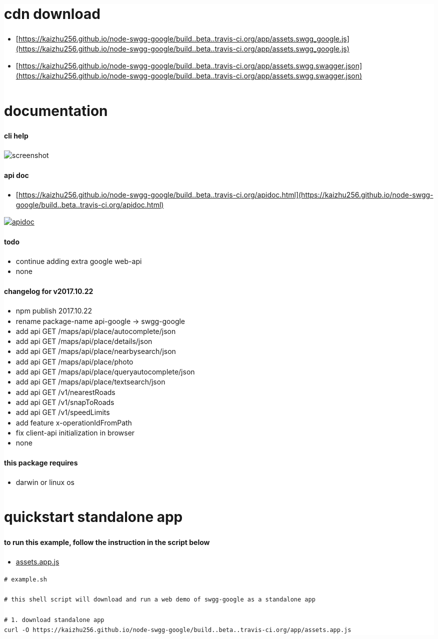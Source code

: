 

# cdn download
- [https://kaizhu256.github.io/node-swgg-google/build..beta..travis-ci.org/app/assets.swgg_google.js](https://kaizhu256.github.io/node-swgg-google/build..beta..travis-ci.org/app/assets.swgg_google.js)

- [https://kaizhu256.github.io/node-swgg-google/build..beta..travis-ci.org/app/assets.swgg.swagger.json](https://kaizhu256.github.io/node-swgg-google/build..beta..travis-ci.org/app/assets.swgg.swagger.json)



# documentation
#### cli help
![screenshot](https://kaizhu256.github.io/node-swgg-google/build/screenshot.npmPackageCliHelp.svg)

#### api doc
- [https://kaizhu256.github.io/node-swgg-google/build..beta..travis-ci.org/apidoc.html](https://kaizhu256.github.io/node-swgg-google/build..beta..travis-ci.org/apidoc.html)

[![apidoc](https://kaizhu256.github.io/node-swgg-google/build/screenshot.buildCi.browser.%252Ftmp%252Fbuild%252Fapidoc.html.png)](https://kaizhu256.github.io/node-swgg-google/build..beta..travis-ci.org/apidoc.html)

#### todo
- continue adding extra google web-api
- none

#### changelog for v2017.10.22
- npm publish 2017.10.22
- rename package-name api-google -> swgg-google
- add api GET /maps/api/place/autocomplete/json
- add api GET /maps/api/place/details/json
- add api GET /maps/api/place/nearbysearch/json
- add api GET /maps/api/place/photo
- add api GET /maps/api/place/queryautocomplete/json
- add api GET /maps/api/place/textsearch/json
- add api GET /v1/nearestRoads
- add api GET /v1/snapToRoads
- add api GET /v1/speedLimits
- add feature x-operationIdFromPath
- fix client-api initialization in browser
- none

#### this package requires
- darwin or linux os



# quickstart standalone app
#### to run this example, follow the instruction in the script below
- [assets.app.js](https://kaizhu256.github.io/node-swgg-google/build..beta..travis-ci.org/app/assets.app.js)
```shell
# example.sh

# this shell script will download and run a web demo of swgg-google as a standalone app

# 1. download standalone app
curl -O https://kaizhu256.github.io/node-swgg-google/build..beta..travis-ci.org/app/assets.app.js
```